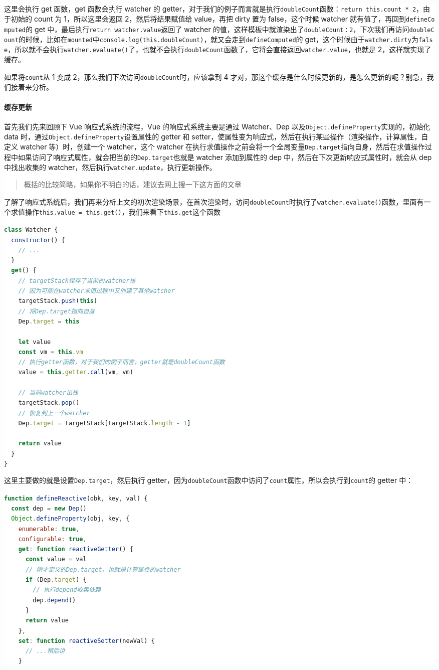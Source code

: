 这里会执行 get 函数，get 函数会执行 watcher 的 getter，对于我们的例子而言就是执行`doubleCount`函数：`return this.count * 2`，由于初始的 count 为 1，所以这里会返回 2，然后将结果赋值给 value，再把 dirty 置为 false，这个时候 watcher 就有值了，再回到`defineComputed`的 get 中，最后执行`return watcher.value`返回了 watcher 的值，这样模板中就渲染出了`doubleCount：2`，下次我们再访问`doubleCount`的时候，比如在`mounted`中`console.log(this.doubleCount)`，就又会走到`defineComputed`的 get，这个时候由于`watcher.dirty`为`false`，所以就不会执行`watcher.evaluate()`了，也就不会执行`doubleCount`函数了，它将会直接返回`watcher.value`，也就是 2，这样就实现了缓存。

如果将`count`从 1 变成 2，那么我们下次访问`doubleCount`时，应该拿到 4 才对，那这个缓存是什么时候更新的，是怎么更新的呢？别急，我们接着来分析。

#### 缓存更新

首先我们先来回顾下 Vue 响应式系统的流程，Vue 的响应式系统主要是通过 Watcher、Dep 以及`Object.defineProperty`实现的，初始化 data 时，通过`Object.defineProperty`设置属性的 getter 和 setter，使属性变为响应式，然后在执行某些操作（渲染操作，计算属性，自定义 watcher 等）时，创建一个 watcher，这个 watcher 在执行求值操作之前会将一个全局变量`Dep.target`指向自身，然后在求值操作过程中如果访问了响应式属性，就会把当前的`Dep.target`也就是 watcher 添加到属性的 dep 中，然后在下次更新响应式属性时，就会从 dep 中找出收集的 watcher，然后执行`watcher.update`，执行更新操作。

> 概括的比较简略，如果你不明白的话，建议去网上搜一下这方面的文章

了解了响应式系统后，我们再来分析上文的初次渲染场景，在首次渲染时，访问`doubleCount`时执行了`watcher.evaluate()`函数，里面有一个求值操作`this.value = this.get()`，我们来看下`this.get`这个函数

```js
class Watcher {
  constructor() {
    // ...
  }
  get() {
    // targetStack保存了当前的watcher栈
    // 因为可能在watcher求值过程中又创建了其他watcher
    targetStack.push(this)
    // 将Dep.target指向自身
    Dep.target = this

    let value
    const vm = this.vm
    // 执行getter函数，对于我们的例子而言，getter就是doubleCount函数
    value = this.getter.call(vm, vm)

    // 当前watcher出栈
    targetStack.pop()
    // 恢复到上一个watcher
    Dep.target = targetStack[targetStack.length - 1]

    return value
  }
}
```

这里主要做的就是设置`Dep.target`，然后执行 getter，因为`doubleCount`函数中访问了`count`属性，所以会执行到`count`的 getter 中：

```js
function defineReactive(obk, key, val) {
  const dep = new Dep()
  Object.defineProperty(obj, key, {
    enumerable: true,
    configurable: true,
    get: function reactiveGetter() {
      const value = val
      // 刚才定义的Dep.target，也就是计算属性的watcher
      if (Dep.target) {
        // 执行depend收集依赖
        dep.depend()
      }
      return value
    },
    set: function reactiveSetter(newVal) {
      // ...稍后讲
    }
```